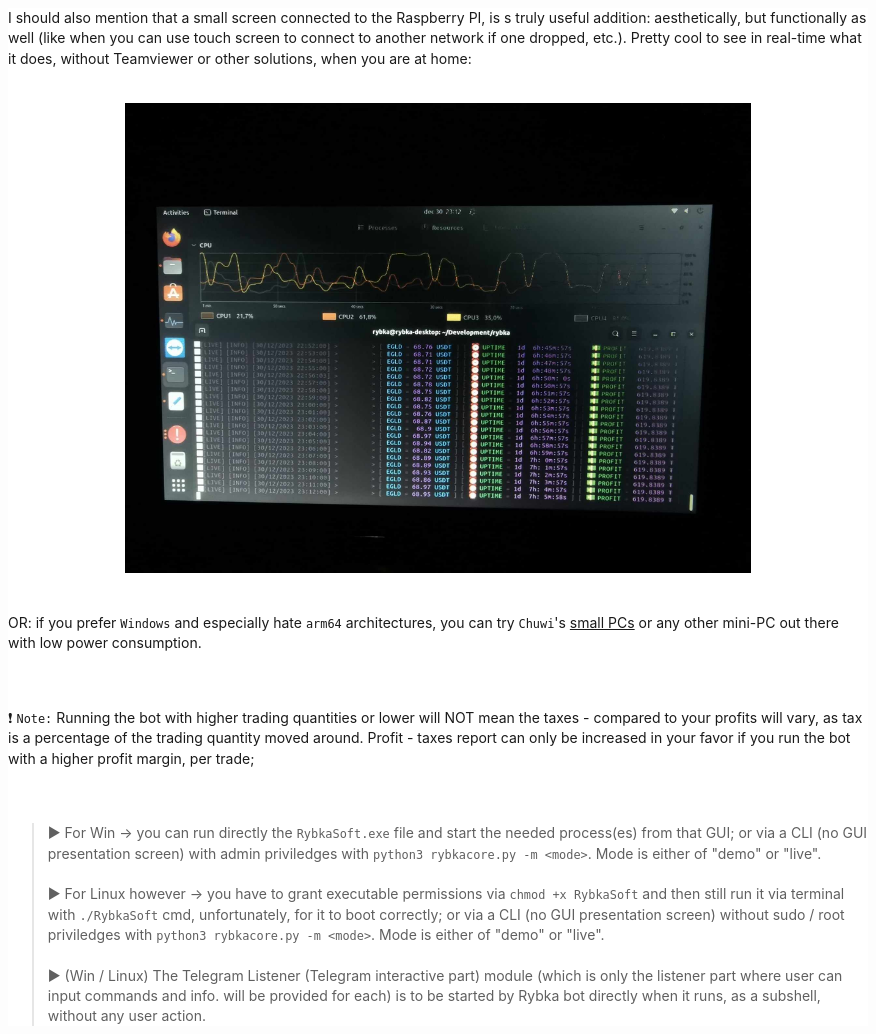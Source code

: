 I should also mention that a small screen connected to the Raspberry PI, is s truly useful addition: aesthetically, but functionally as well (like when you can use touch screen to connect to another network if one dropped, etc.). Pretty cool to see in real-time what it does, without Teamviewer or other solutions, when you are at home:
<br><br>
<div align="center">
  <img width="630" height="470" src="MEDIA/Raspberry_PI_screen.jpg">
</div>
<br>

OR: if you prefer `Windows` and especially hate `arm64` architectures, you can try `Chuwi`'s [small PCs](https://store.chuwi.com/collections/mini-pc) or any other mini-PC out there with low power consumption.<br><br><br>

❗️ `Note:` Running the bot with higher trading quantities or lower will NOT mean the taxes - compared to your profits will vary, as tax is a percentage of the trading quantity moved around. Profit - taxes report can only be increased in your favor if you run the bot with a higher profit margin, per trade; <br><br><br>

> ▶️ For Win -> you can run directly the `RybkaSoft.exe` file and start the needed process(es) from that GUI; or via a CLI (no GUI presentation screen) with admin priviledges with `python3 rybkacore.py -m <mode>`. Mode is either of "demo" or "live". <br><br>
▶️ For Linux however -> you have to grant executable permissions via `chmod +x RybkaSoft` and then still run it via terminal with `./RybkaSoft` cmd, unfortunately, for it to boot correctly; or via a CLI (no GUI presentation screen) without sudo / root priviledges with `python3 rybkacore.py -m <mode>`. Mode is either of "demo" or "live". <br><br>
▶️ (Win / Linux) The Telegram Listener (Telegram interactive part) module (which is only the listener part where user can input commands and info. will be provided for each) is to be started by Rybka bot directly when it runs, as a subshell, without any user action.
